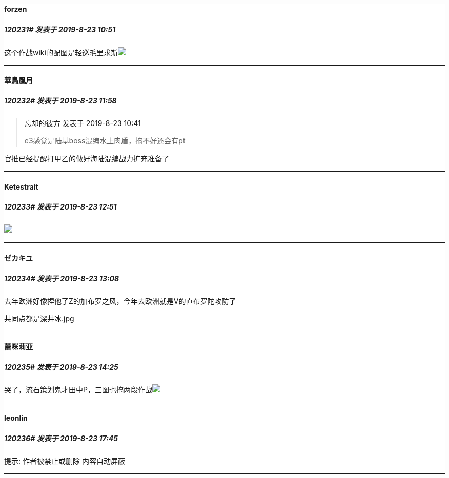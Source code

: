 ####  forzen  
##### 120231#       发表于 2019-8-23 10:51


这个作战wiki的配图是轻巡毛里求斯<img src="https://static.saraba1st.com/image/smiley/face2017/019.png" referrerpolicy="no-referrer">


-----

####  華鳥風月  
##### 120232#       发表于 2019-8-23 11:58


<blockquote><a href="httphttps://bbs.saraba1st.com/2b/forum.php?mod=redirect&amp;goto=findpost&amp;pid=45014706&amp;ptid=930880" target="_blank">忘却的彼方 发表于 2019-8-23 10:41</a>

e3感觉是陆基boss混编水上肉盾，搞不好还会有pt</blockquote>
官推已经提醒打甲乙的做好海陆混编战力扩充准备了


-----

####  Ketestrait  
##### 120233#       发表于 2019-8-23 12:51


<img src="http://ww1.sinaimg.cn/large/7c16af6bly1g69iozqo6vj20c609j0uz.jpg" referrerpolicy="no-referrer">


-----

####  ゼカキユ  
##### 120234#       发表于 2019-8-23 13:08


去年欧洲好像捏他了Z的加布罗之风，今年去欧洲就是V的直布罗陀攻防了

共同点都是深井冰.jpg


-----

####  蕾咪莉亚  
##### 120235#       发表于 2019-8-23 14:25


哭了，流石策划鬼才田中P，三图也搞两段作战<img src="https://static.saraba1st.com/image/smiley/face2017/018.png" referrerpolicy="no-referrer">


-----

####  leonlin  
##### 120236#       发表于 2019-8-23 17:45

提示: 作者被禁止或删除 内容自动屏蔽


-----
